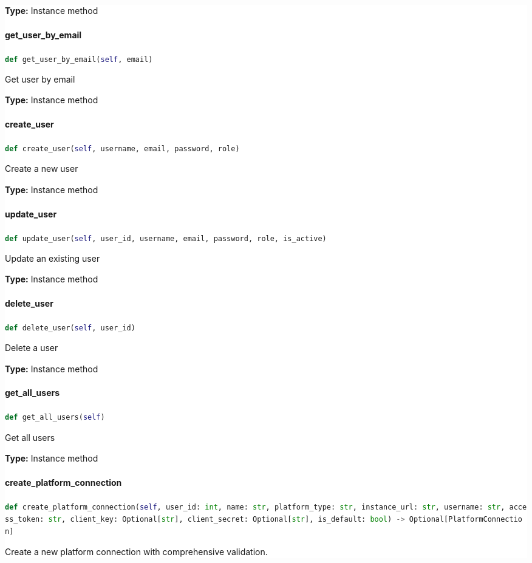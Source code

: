 **Type:** Instance method

#### get_user_by_email

```python
def get_user_by_email(self, email)
```

Get user by email

**Type:** Instance method

#### create_user

```python
def create_user(self, username, email, password, role)
```

Create a new user

**Type:** Instance method

#### update_user

```python
def update_user(self, user_id, username, email, password, role, is_active)
```

Update an existing user

**Type:** Instance method

#### delete_user

```python
def delete_user(self, user_id)
```

Delete a user

**Type:** Instance method

#### get_all_users

```python
def get_all_users(self)
```

Get all users

**Type:** Instance method

#### create_platform_connection

```python
def create_platform_connection(self, user_id: int, name: str, platform_type: str, instance_url: str, username: str, access_token: str, client_key: Optional[str], client_secret: Optional[str], is_default: bool) -> Optional[PlatformConnection]
```

Create a new platform connection with comprehensive validation.
